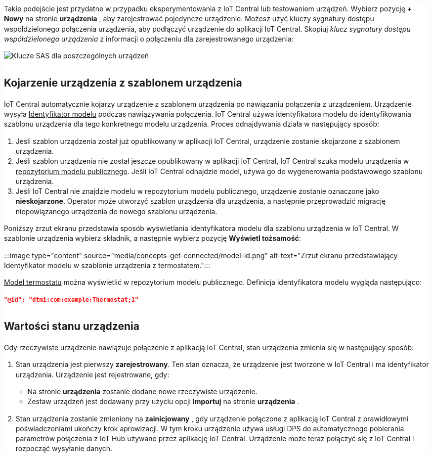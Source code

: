 Takie podejście jest przydatne w przypadku eksperymentowania z IoT Central lub testowaniem urządzeń. Wybierz pozycję **+ Nowy** na stronie **urządzenia** , aby zarejestrować pojedyncze urządzenie. Możesz użyć kluczy sygnatury dostępu współdzielonego połączenia urządzenia, aby podłączyć urządzenie do aplikacji IoT Central. Skopiuj _klucz sygnatury dostępu współdzielonego urządzenia_ z informacji o połączeniu dla zarejestrowanego urządzenia:

![Klucze SAS dla poszczególnych urządzeń](./media/concepts-get-connected/single-device-sas.png)

## <a name="associate-a-device-with-a-device-template"></a>Kojarzenie urządzenia z szablonem urządzenia

IoT Central automatycznie kojarzy urządzenie z szablonem urządzenia po nawiązaniu połączenia z urządzeniem. Urządzenie wysyła [Identyfikator modelu](../../iot-fundamentals/iot-glossary.md?toc=/azure/iot-central/toc.json&bc=/azure/iot-central/breadcrumb/toc.json#model-id) podczas nawiązywania połączenia. IoT Central używa identyfikatora modelu do identyfikowania szablonu urządzenia dla tego konkretnego modelu urządzenia. Proces odnajdywania działa w następujący sposób:

1. Jeśli szablon urządzenia został już opublikowany w aplikacji IoT Central, urządzenie zostanie skojarzone z szablonem urządzenia.
1. Jeśli szablon urządzenia nie został jeszcze opublikowany w aplikacji IoT Central, IoT Central szuka modelu urządzenia w [repozytorium modelu publicznego](https://github.com/Azure/iot-plugandplay-models). Jeśli IoT Central odnajdzie model, używa go do wygenerowania podstawowego szablonu urządzenia.
1. Jeśli IoT Central nie znajdzie modelu w repozytorium modelu publicznego, urządzenie zostanie oznaczone jako **nieskojarzone**. Operator może utworzyć szablon urządzenia dla urządzenia, a następnie przeprowadzić migrację niepowiązanego urządzenia do nowego szablonu urządzenia.

Poniższy zrzut ekranu przedstawia sposób wyświetlania identyfikatora modelu dla szablonu urządzenia w IoT Central. W szablonie urządzenia wybierz składnik, a następnie wybierz pozycję **Wyświetl tożsamość**:

:::image type="content" source="media/concepts-get-connected/model-id.png" alt-text="Zrzut ekranu przedstawiający Identyfikator modelu w szablonie urządzenia z termostatem.":::

[Model termostatu](https://github.com/Azure/iot-plugandplay-models/blob/main/dtmi/com/example/thermostat-1.json) można wyświetlić w repozytorium modelu publicznego. Definicja identyfikatora modelu wygląda następująco:

```json
"@id": "dtmi:com:example:Thermostat;1"
```

## <a name="device-status-values"></a>Wartości stanu urządzenia

Gdy rzeczywiste urządzenie nawiązuje połączenie z aplikacją IoT Central, stan urządzenia zmienia się w następujący sposób:

1. Stan urządzenia jest pierwszy **zarejestrowany**. Ten stan oznacza, że urządzenie jest tworzone w IoT Central i ma identyfikator urządzenia. Urządzenie jest rejestrowane, gdy:
    - Na stronie **urządzenia** zostanie dodane nowe rzeczywiste urządzenie.
    - Zestaw urządzeń jest dodawany przy użyciu opcji **Importuj** na stronie **urządzenia** .

1. Stan urządzenia zostanie zmieniony na **zainicjowany** , gdy urządzenie połączone z aplikacją IoT Central z prawidłowymi poświadczeniami ukończy krok aprowizacji. W tym kroku urządzenie używa usługi DPS do automatycznego pobierania parametrów połączenia z IoT Hub używane przez aplikację IoT Central. Urządzenie może teraz połączyć się z IoT Central i rozpocząć wysyłanie danych.
